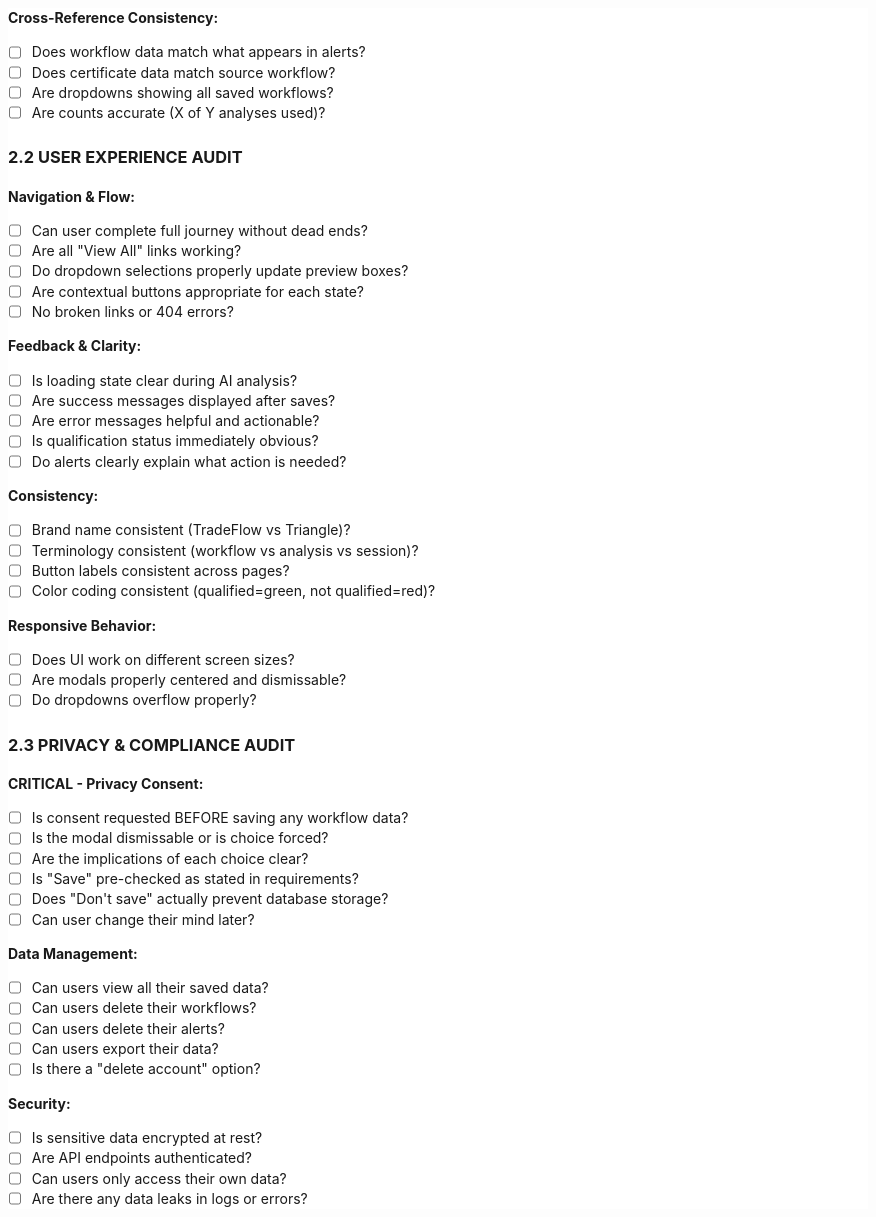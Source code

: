 **Cross-Reference Consistency:**
- [ ] Does workflow data match what appears in alerts?
- [ ] Does certificate data match source workflow?
- [ ] Are dropdowns showing all saved workflows?
- [ ] Are counts accurate (X of Y analyses used)?

### 2.2 USER EXPERIENCE AUDIT

**Navigation & Flow:**
- [ ] Can user complete full journey without dead ends?
- [ ] Are all "View All" links working?
- [ ] Do dropdown selections properly update preview boxes?
- [ ] Are contextual buttons appropriate for each state?
- [ ] No broken links or 404 errors?

**Feedback & Clarity:**
- [ ] Is loading state clear during AI analysis?
- [ ] Are success messages displayed after saves?
- [ ] Are error messages helpful and actionable?
- [ ] Is qualification status immediately obvious?
- [ ] Do alerts clearly explain what action is needed?

**Consistency:**
- [ ] Brand name consistent (TradeFlow vs Triangle)?
- [ ] Terminology consistent (workflow vs analysis vs session)?
- [ ] Button labels consistent across pages?
- [ ] Color coding consistent (qualified=green, not qualified=red)?

**Responsive Behavior:**
- [ ] Does UI work on different screen sizes?
- [ ] Are modals properly centered and dismissable?
- [ ] Do dropdowns overflow properly?

### 2.3 PRIVACY & COMPLIANCE AUDIT

**CRITICAL - Privacy Consent:**
- [ ] Is consent requested BEFORE saving any workflow data?
- [ ] Is the modal dismissable or is choice forced?
- [ ] Are the implications of each choice clear?
- [ ] Is "Save" pre-checked as stated in requirements?
- [ ] Does "Don't save" actually prevent database storage?
- [ ] Can user change their mind later?

**Data Management:**
- [ ] Can users view all their saved data?
- [ ] Can users delete their workflows?
- [ ] Can users delete their alerts?
- [ ] Can users export their data?
- [ ] Is there a "delete account" option?

**Security:**
- [ ] Is sensitive data encrypted at rest?
- [ ] Are API endpoints authenticated?
- [ ] Can users only access their own data?
- [ ] Are there any data leaks in logs or errors?
